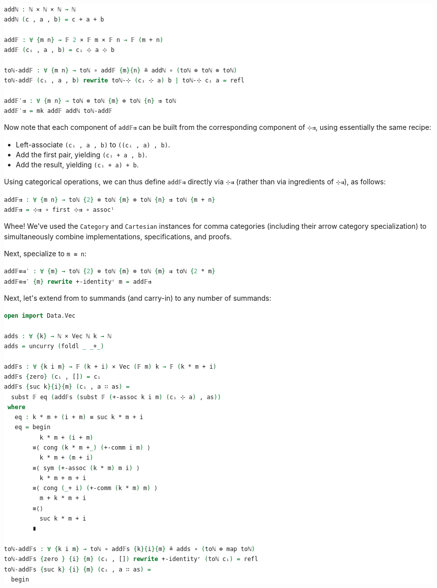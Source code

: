 ```agda
addℕ : ℕ × ℕ × ℕ → ℕ
addℕ (c , a , b) = c + a + b

add𝔽 : ∀ {m n} → 𝔽 2 × 𝔽 m × 𝔽 n → 𝔽 (m + n)
add𝔽 (cᵢ , a , b) = cᵢ ⊹ a ⊹ b

toℕ-add𝔽 : ∀ {m n} → toℕ ∘ add𝔽 {m}{n} ≗ addℕ ∘ (toℕ ⊗ toℕ ⊗ toℕ)
toℕ-add𝔽 (cᵢ , a , b) rewrite toℕ-⊹ (cᵢ ⊹ a) b | toℕ-⊹ cᵢ a = refl

add𝔽′⇉ : ∀ {m n} → toℕ ⊗ toℕ {m} ⊗ toℕ {n} ⇉ toℕ
add𝔽′⇉ = mk add𝔽 addℕ toℕ-add𝔽
```

Now note that each component of `add𝔽⇉` can be built from the corresponding component of `⊹⇉`, using essentially the same recipe:

*   Left-associate `(cᵢ , a , b)` to `((cᵢ , a) , b)`.
*   Add the first pair, yielding `(cᵢ + a , b)`.
*   Add the result, yielding `(cᵢ + a) + b`.

Using categorical operations, we can thus define `add𝔽⇉` directly via `⊹⇉` (rather than via ingredients of `⊹⇉`), as follows:

```agda
add𝔽⇉ : ∀ {m n} → toℕ {2} ⊗ toℕ {m} ⊗ toℕ {n} ⇉ toℕ {m + n}
add𝔽⇉ = ⊹⇉ ∘ first ⊹⇉ ∘ assocˡ
```

Whee! We've used the `Category` and `Cartesian` instances for comma categories (including their arrow category specialization) to simultaneously combine implementations, specifications, and proofs.

Next, specialize to `m ≡ n`:

```agda
add𝔽≡⇉′ : ∀ {m} → toℕ {2} ⊗ toℕ {m} ⊗ toℕ {m} ⇉ toℕ {2 * m}
add𝔽≡⇉′ {m} rewrite +-identityʳ m = add𝔽⇉
```

Next, let's extend from to summands (and carry-in) to any number of summands:

```agda
open import Data.Vec

adds : ∀ {k} → ℕ × Vec ℕ k → ℕ
adds = uncurry (foldl _ _+_)

add𝔽s : ∀ {k i m} → 𝔽 (k + i) × Vec (𝔽 m) k → 𝔽 (k * m + i)
add𝔽s {zero} (cᵢ , []) = cᵢ
add𝔽s {suc k}{i}{m} (cᵢ , a ∷ as) =
  subst 𝔽 eq (add𝔽s (subst 𝔽 (+-assoc k i m) (cᵢ ⊹ a) , as))
 where
   eq : k * m + (i + m) ≡ suc k * m + i
   eq = begin
          k * m + (i + m)
        ≡⟨ cong (k * m +_) (+-comm i m) ⟩
          k * m + (m + i)
        ≡⟨ sym (+-assoc (k * m) m i) ⟩
          k * m + m + i
        ≡⟨ cong (_+ i) (+-comm (k * m) m) ⟩
          m + k * m + i
        ≡⟨⟩
          suc k * m + i
        ∎

toℕ-add𝔽s : ∀ {k i m} → toℕ ∘ add𝔽s {k}{i}{m} ≗ adds ∘ (toℕ ⊗ map toℕ)
toℕ-add𝔽s {zero } {i} {m} (cᵢ , []) rewrite +-identityʳ (toℕ cᵢ) = refl
toℕ-add𝔽s {suc k} {i} {m} (cᵢ , a ∷ as) =
  begin
```